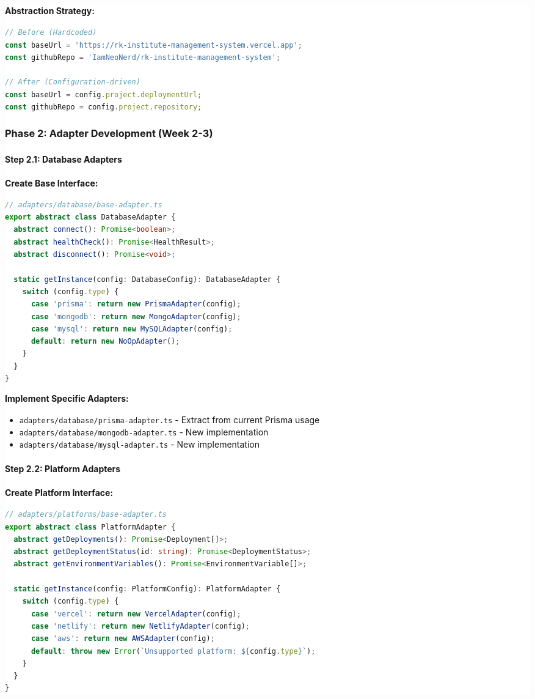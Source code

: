 **Abstraction Strategy:**
```typescript
// Before (Hardcoded)
const baseUrl = 'https://rk-institute-management-system.vercel.app';
const githubRepo = 'IamNeoNerd/rk-institute-management-system';

// After (Configuration-driven)
const baseUrl = config.project.deploymentUrl;
const githubRepo = config.project.repository;
```

### **Phase 2: Adapter Development (Week 2-3)**

#### **Step 2.1: Database Adapters**
**Create Base Interface:**
```typescript
// adapters/database/base-adapter.ts
export abstract class DatabaseAdapter {
  abstract connect(): Promise<boolean>;
  abstract healthCheck(): Promise<HealthResult>;
  abstract disconnect(): Promise<void>;
  
  static getInstance(config: DatabaseConfig): DatabaseAdapter {
    switch (config.type) {
      case 'prisma': return new PrismaAdapter(config);
      case 'mongodb': return new MongoAdapter(config);
      case 'mysql': return new MySQLAdapter(config);
      default: return new NoOpAdapter();
    }
  }
}
```

**Implement Specific Adapters:**
- `adapters/database/prisma-adapter.ts` - Extract from current Prisma usage
- `adapters/database/mongodb-adapter.ts` - New implementation
- `adapters/database/mysql-adapter.ts` - New implementation

#### **Step 2.2: Platform Adapters**
**Create Platform Interface:**
```typescript
// adapters/platforms/base-adapter.ts
export abstract class PlatformAdapter {
  abstract getDeployments(): Promise<Deployment[]>;
  abstract getDeploymentStatus(id: string): Promise<DeploymentStatus>;
  abstract getEnvironmentVariables(): Promise<EnvironmentVariable[]>;
  
  static getInstance(config: PlatformConfig): PlatformAdapter {
    switch (config.type) {
      case 'vercel': return new VercelAdapter(config);
      case 'netlify': return new NetlifyAdapter(config);
      case 'aws': return new AWSAdapter(config);
      default: throw new Error(`Unsupported platform: ${config.type}`);
    }
  }
}
```
